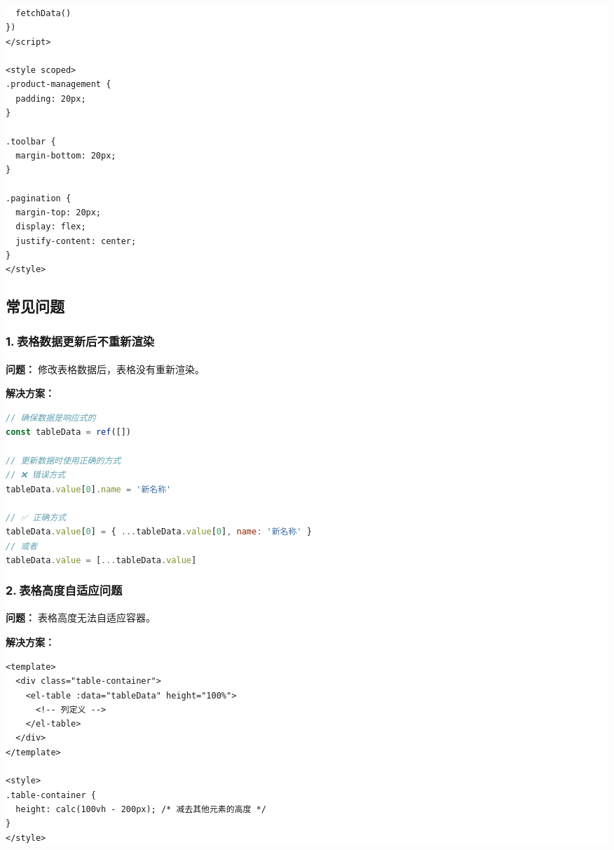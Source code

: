 ```vue
  fetchData()
})
</script>

<style scoped>
.product-management {
  padding: 20px;
}

.toolbar {
  margin-bottom: 20px;
}

.pagination {
  margin-top: 20px;
  display: flex;
  justify-content: center;
}
</style>
```

## 常见问题

### 1. 表格数据更新后不重新渲染
**问题：** 修改表格数据后，表格没有重新渲染。

**解决方案：**
```javascript
// 确保数据是响应式的
const tableData = ref([])

// 更新数据时使用正确的方式
// ❌ 错误方式
tableData.value[0].name = '新名称'

// ✅ 正确方式
tableData.value[0] = { ...tableData.value[0], name: '新名称' }
// 或者
tableData.value = [...tableData.value]
```

### 2. 表格高度自适应问题
**问题：** 表格高度无法自适应容器。

**解决方案：**
```vue
<template>
  <div class="table-container">
    <el-table :data="tableData" height="100%">
      <!-- 列定义 -->
    </el-table>
  </div>
</template>

<style>
.table-container {
  height: calc(100vh - 200px); /* 减去其他元素的高度 */
}
</style>
```
